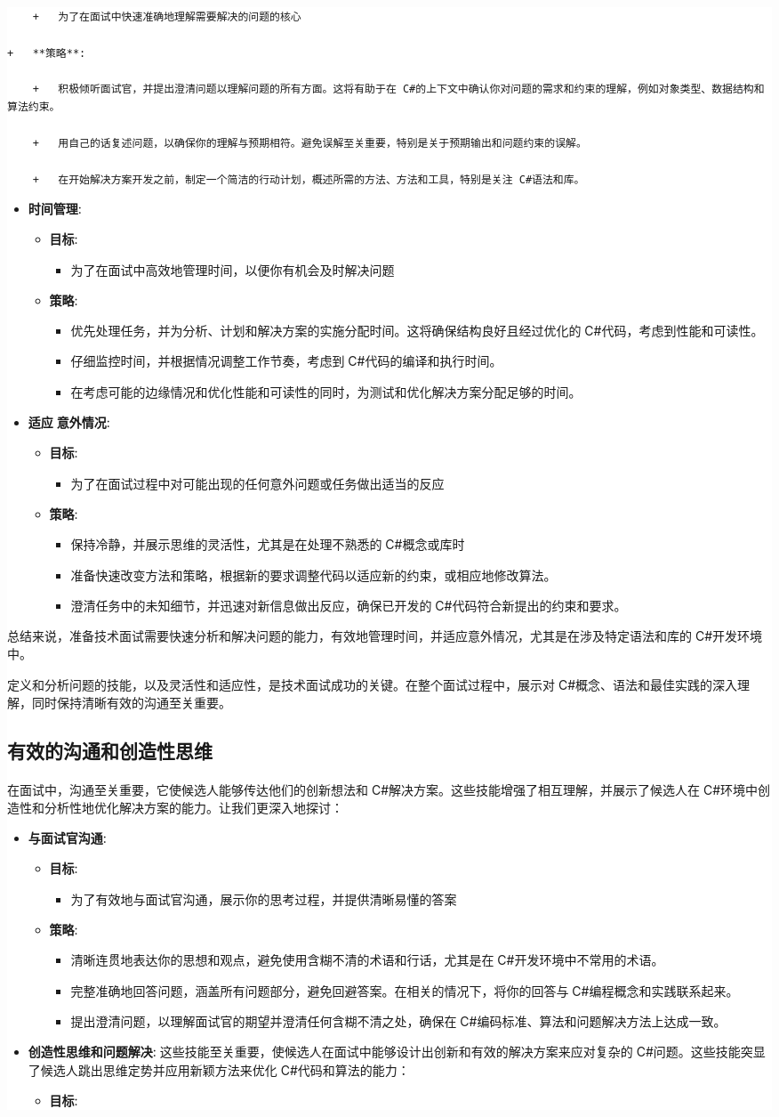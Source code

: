         +   为了在面试中快速准确地理解需要解决的问题的核心

    +   **策略**:

        +   积极倾听面试官，并提出澄清问题以理解问题的所有方面。这将有助于在 C#的上下文中确认你对问题的需求和约束的理解，例如对象类型、数据结构和算法约束。

        +   用自己的话复述问题，以确保你的理解与预期相符。避免误解至关重要，特别是关于预期输出和问题约束的误解。

        +   在开始解决方案开发之前，制定一个简洁的行动计划，概述所需的方法、方法和工具，特别是关注 C#语法和库。

+   **时间管理**:

    +   **目标**:

        +   为了在面试中高效地管理时间，以便你有机会及时解决问题

    +   **策略**:

        +   优先处理任务，并为分析、计划和解决方案的实施分配时间。这将确保结构良好且经过优化的 C#代码，考虑到性能和可读性。

        +   仔细监控时间，并根据情况调整工作节奏，考虑到 C#代码的编译和执行时间。

        +   在考虑可能的边缘情况和优化性能和可读性的同时，为测试和优化解决方案分配足够的时间。

+   **适应** **意外情况**:

    +   **目标**:

        +   为了在面试过程中对可能出现的任何意外问题或任务做出适当的反应

    +   **策略**:

        +   保持冷静，并展示思维的灵活性，尤其是在处理不熟悉的 C#概念或库时

        +   准备快速改变方法和策略，根据新的要求调整代码以适应新的约束，或相应地修改算法。

        +   澄清任务中的未知细节，并迅速对新信息做出反应，确保已开发的 C#代码符合新提出的约束和要求。

总结来说，准备技术面试需要快速分析和解决问题的能力，有效地管理时间，并适应意外情况，尤其是在涉及特定语法和库的 C#开发环境中。

定义和分析问题的技能，以及灵活性和适应性，是技术面试成功的关键。在整个面试过程中，展示对 C#概念、语法和最佳实践的深入理解，同时保持清晰有效的沟通至关重要。

## 有效的沟通和创造性思维

在面试中，沟通至关重要，它使候选人能够传达他们的创新想法和 C#解决方案。这些技能增强了相互理解，并展示了候选人在 C#环境中创造性和分析性地优化解决方案的能力。让我们更深入地探讨：

+   **与面试官沟通**:

    +   **目标**:

        +   为了有效地与面试官沟通，展示你的思考过程，并提供清晰易懂的答案

    +   **策略**:

        +   清晰连贯地表达你的思想和观点，避免使用含糊不清的术语和行话，尤其是在 C#开发环境中不常用的术语。

        +   完整准确地回答问题，涵盖所有问题部分，避免回避答案。在相关的情况下，将你的回答与 C#编程概念和实践联系起来。

        +   提出澄清问题，以理解面试官的期望并澄清任何含糊不清之处，确保在 C#编码标准、算法和问题解决方法上达成一致。

+   **创造性思维和问题解决**: 这些技能至关重要，使候选人在面试中能够设计出创新和有效的解决方案来应对复杂的 C#问题。这些技能突显了候选人跳出思维定势并应用新颖方法来优化 C#代码和算法的能力：

    +   **目标**:
